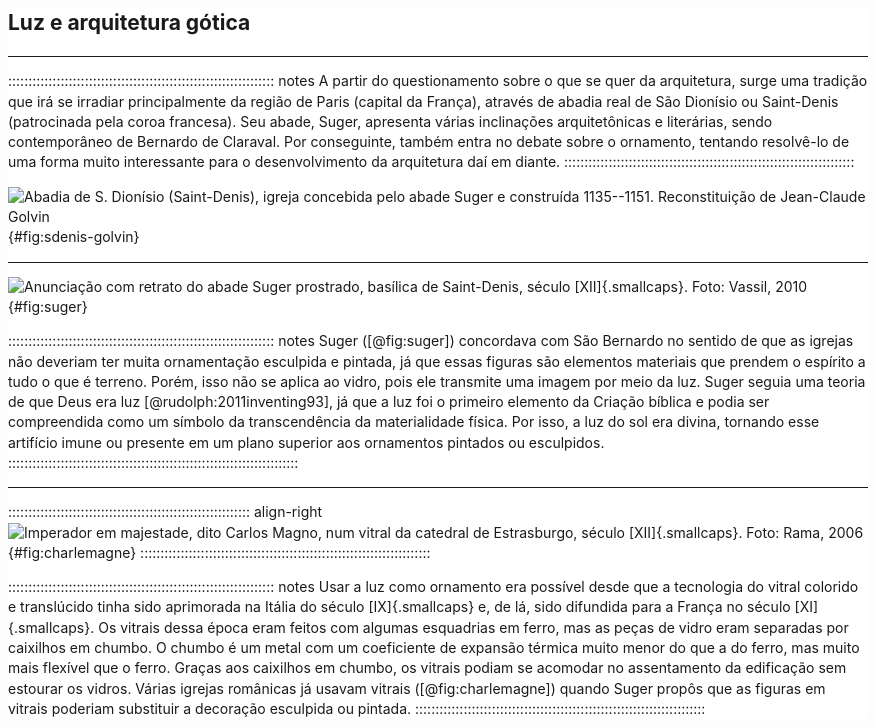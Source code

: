 ## Luz e arquitetura gótica ##

* * * *

:::::::::::::::::::::::::::::::::::::::::::::::::::::::::::::::::: notes
A partir do questionamento sobre o que se quer da arquitetura, surge uma
tradição que irá se irradiar principalmente da região de Paris (capital
da França), através de abadia real de São Dionísio ou Saint-Denis
(patrocinada pela coroa francesa). Seu abade, Suger, apresenta várias
inclinações arquitetônicas e literárias, sendo contemporâneo de Bernardo
de Claraval. Por conseguinte, também entra no debate sobre o ornamento,
tentando resolvê-lo de uma forma muito interessante para o
desenvolvimento da arquitetura daí em diante.
::::::::::::::::::::::::::::::::::::::::::::::::::::::::::::::::::::::::

![Abadia de S. Dionísio (Saint-Denis), igreja concebida pelo abade Suger e construída 1135--1151. Reconstituição de [Jean-Claude Golvin](https://jeanclaudegolvin.com/saint-denis/)](https://i.pinimg.com/originals/48/61/78/486178da2dc49222c9073ca6180b4614.jpg){#fig:sdenis-golvin}

* * * *

![Anunciação com retrato do abade Suger prostrado, basílica de Saint-Denis, século [XII]{.smallcaps}. Foto: [Vassil, 2010][]](https://upload.wikimedia.org/wikipedia/commons/thumb/c/c4/Vitraux_Saint-Denis_190110_19.jpg/704px-Vitraux_Saint-Denis_190110_19.jpg){#fig:suger}

[Vassil, 2010]: https://commons.wikimedia.org/wiki/File:Vitraux_Saint-Denis_190110_19.jpg

:::::::::::::::::::::::::::::::::::::::::::::::::::::::::::::::::: notes
Suger ([@fig:suger]) concordava com São Bernardo no sentido de que as
igrejas não deveriam ter muita ornamentação esculpida e pintada, já que
essas figuras são elementos materiais que prendem o espírito a tudo o
que é terreno. Porém, isso não se aplica ao vidro, pois ele transmite
uma imagem por meio da luz. Suger seguia uma teoria de que Deus era luz
[@rudolph:2011inventing93], já que a luz foi o primeiro elemento da
Criação bíblica e podia ser compreendida como um símbolo da
transcendência da materialidade física. Por isso, a luz do sol era
divina, tornando esse artifício imune ou presente em um plano superior
aos ornamentos pintados ou esculpidos.
::::::::::::::::::::::::::::::::::::::::::::::::::::::::::::::::::::::::

* * * *

:::::::::::::::::::::::::::::::::::::::::::::::::::::::::::: align-right
![Imperador em majestade, dito Carlos Magno, num vitral da catedral de Estrasburgo, século [XII]{.smallcaps}. Foto: [Rama, 2006][]](https://upload.wikimedia.org/wikipedia/commons/thumb/3/3c/Musee-de-l-Oeuvre-Notre-Dame-Strasbourg-IMG_1465_crop.JPG/392px-Musee-de-l-Oeuvre-Notre-Dame-Strasbourg-IMG_1465_crop.JPG){#fig:charlemagne}
::::::::::::::::::::::::::::::::::::::::::::::::::::::::::::::::::::::::

[Rama, 2006]: https://commons.wikimedia.org/wiki/File:Musee-de-l-Oeuvre-Notre-Dame-Strasbourg-IMG_1465_crop.JPG

:::::::::::::::::::::::::::::::::::::::::::::::::::::::::::::::::: notes
Usar a luz como ornamento era possível desde que a tecnologia do vitral
colorido e translúcido tinha sido aprimorada na Itália do século
[IX]{.smallcaps} e, de lá, sido difundida para a França no século
[XI]{.smallcaps}. Os vitrais dessa época eram feitos com algumas
esquadrias em ferro, mas as peças de vidro eram separadas por caixilhos
em chumbo. O chumbo é um metal com um coeficiente de expansão térmica
muito menor do que a do ferro, mas muito mais flexível que o ferro.
Graças aos caixilhos em chumbo, os vitrais podiam se acomodar no
assentamento da edificação sem estourar os vidros. Várias igrejas
românicas já usavam vitrais ([@fig:charlemagne]) quando Suger propôs que
as figuras em vitrais poderiam substituir a decoração esculpida ou
pintada.
::::::::::::::::::::::::::::::::::::::::::::::::::::::::::::::::::::::::


[Gu Jiegang]: https://en.wikipedia.org/wiki/Gu_Jiegang
[Liang Qichao]: https://en.wikipedia.org/wiki/Liang_Qichao
[*Registros do historiador*]: https://pt.wikipedia.org/wiki/Registros_do_Historiador
[Kgara Kevin Rack, 2017]: https://commons.wikimedia.org/wiki/File:Oldest_Healing_Dance.jpg
[Gisling, 2007]: https://commons.wikimedia.org/wiki/File:Jianzhen_memorial_hall.jpg
[Robert Scarth, 2016]: https://commons.wikimedia.org/wiki/File:Lisboa_IMG_2578_(27497607573).jpg
[Zairon, 2016]: https://commons.wikimedia.org/wiki/File:Marmagne_Abtei_Fontenay_Kreuzgang_6.jpg
[Myrabella, 2014]: https://commons.wikimedia.org/wiki/File:Abbaye_Fontenay_eglise_interieur.jpg
[Andrzej Otrębski, 2018]: https://commons.wikimedia.org/wiki/File:Cluny_opactwo_27.jpg
[GO69, 2020]: https://commons.wikimedia.org/wiki/File:Marmagne_(21)_Abbaye_de_Fontenay_-_Abbatiale_-_Chapiteau_-_04.jpg
[J. Chancerel, 2017]: https://commons.wikimedia.org/wiki/File:SaintDenisCarolingienne.png
[Jacques Chevillard, 1705]: https://gallica.bnf.fr/ark:/12148/btv1b55002319z
[Zairon, 2022]: https://commons.wikimedia.org/wiki/File:Saint-Denis,_Kathedrale,_Innenansicht_(12).jpg
[Vassil, 2019]: https://commons.wikimedia.org/wiki/File:Musée_de_Cluny_Naissance_de_la_sculpture_gothique_Chapiteau_Trois_saints_Abbatiale_Saint-Denis_05012019_2.jpg
[P. Poschadel, 2013]: https://commons.wikimedia.org/wiki/File:Saint-Denis_(93),_basilique_Saint-Denis,_pilier_des_grandes_arcades_au_nord_de_la_nef.jpg
[G. Freihalter, 2011]: https://commons.wikimedia.org/wiki/File:Saint-Denis_Cathedral3481.JPG
[Ninaras, 2016]: https://commons.wikimedia.org/wiki/File:Basilica_of_Saint-Denis,_Paris,_France_01.jpg
[Guilhem Vellut, 2016]: https://commons.wikimedia.org/wiki/File:Ceiling_@_Basilique_de_Saint-Denis_@_Saint-Denis_(30595835712).jpg
[Auguste Choisy, 1899]: https://gallica.bnf.fr/ark:/12148/bpt6k6584016q/
[Charles Cummings, 1901]: https://commons.wikimedia.org/wiki/Category:A_history_of_architecture_in_Italy_(1901)_-_Plans_of_churches